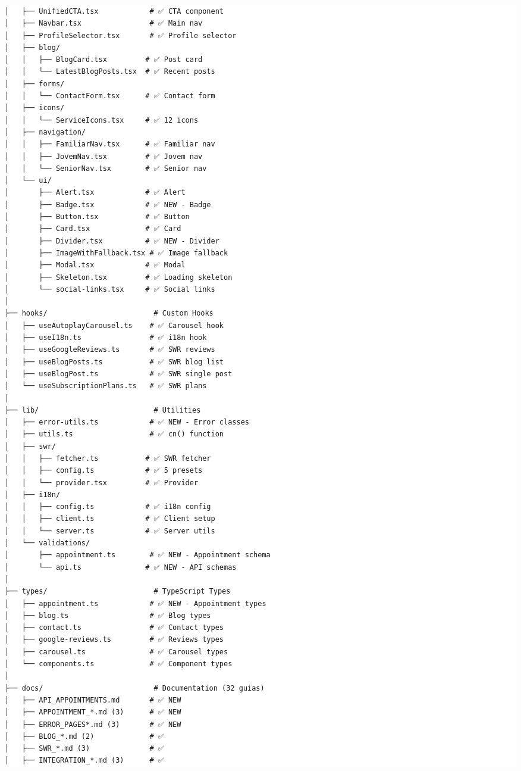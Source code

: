 ```
│   ├── UnifiedCTA.tsx            # ✅ CTA component
│   ├── Navbar.tsx                # ✅ Main nav
│   ├── ProfileSelector.tsx       # ✅ Profile selector
│   ├── blog/
│   │   ├── BlogCard.tsx         # ✅ Post card
│   │   └── LatestBlogPosts.tsx  # ✅ Recent posts
│   ├── forms/
│   │   └── ContactForm.tsx      # ✅ Contact form
│   ├── icons/
│   │   └── ServiceIcons.tsx     # ✅ 12 icons
│   ├── navigation/
│   │   ├── FamiliarNav.tsx      # ✅ Familiar nav
│   │   ├── JovemNav.tsx         # ✅ Jovem nav
│   │   └── SeniorNav.tsx        # ✅ Senior nav
│   └── ui/
│       ├── Alert.tsx            # ✅ Alert
│       ├── Badge.tsx            # ✅ NEW - Badge
│       ├── Button.tsx           # ✅ Button
│       ├── Card.tsx             # ✅ Card
│       ├── Divider.tsx          # ✅ NEW - Divider
│       ├── ImageWithFallback.tsx # ✅ Image fallback
│       ├── Modal.tsx            # ✅ Modal
│       ├── Skeleton.tsx         # ✅ Loading skeleton
│       └── social-links.tsx     # ✅ Social links
│
├── hooks/                         # Custom Hooks
│   ├── useAutoplayCarousel.ts    # ✅ Carousel hook
│   ├── useI18n.ts                # ✅ i18n hook
│   ├── useGoogleReviews.ts       # ✅ SWR reviews
│   ├── useBlogPosts.ts           # ✅ SWR blog list
│   ├── useBlogPost.ts            # ✅ SWR single post
│   └── useSubscriptionPlans.ts   # ✅ SWR plans
│
├── lib/                           # Utilities
│   ├── error-utils.ts            # ✅ NEW - Error classes
│   ├── utils.ts                  # ✅ cn() function
│   ├── swr/
│   │   ├── fetcher.ts           # ✅ SWR fetcher
│   │   ├── config.ts            # ✅ 5 presets
│   │   └── provider.tsx         # ✅ Provider
│   ├── i18n/
│   │   ├── config.ts            # ✅ i18n config
│   │   ├── client.ts            # ✅ Client setup
│   │   └── server.ts            # ✅ Server utils
│   └── validations/
│       ├── appointment.ts        # ✅ NEW - Appointment schema
│       └── api.ts               # ✅ NEW - API schemas
│
├── types/                         # TypeScript Types
│   ├── appointment.ts            # ✅ NEW - Appointment types
│   ├── blog.ts                   # ✅ Blog types
│   ├── contact.ts                # ✅ Contact types
│   ├── google-reviews.ts         # ✅ Reviews types
│   ├── carousel.ts               # ✅ Carousel types
│   └── components.ts             # ✅ Component types
│
├── docs/                          # Documentation (32 guias)
│   ├── API_APPOINTMENTS.md       # ✅ NEW
│   ├── APPOINTMENT_*.md (3)      # ✅ NEW
│   ├── ERROR_PAGES*.md (3)       # ✅ NEW
│   ├── BLOG_*.md (2)             # ✅
│   ├── SWR_*.md (3)              # ✅
│   ├── INTEGRATION_*.md (3)      # ✅
```